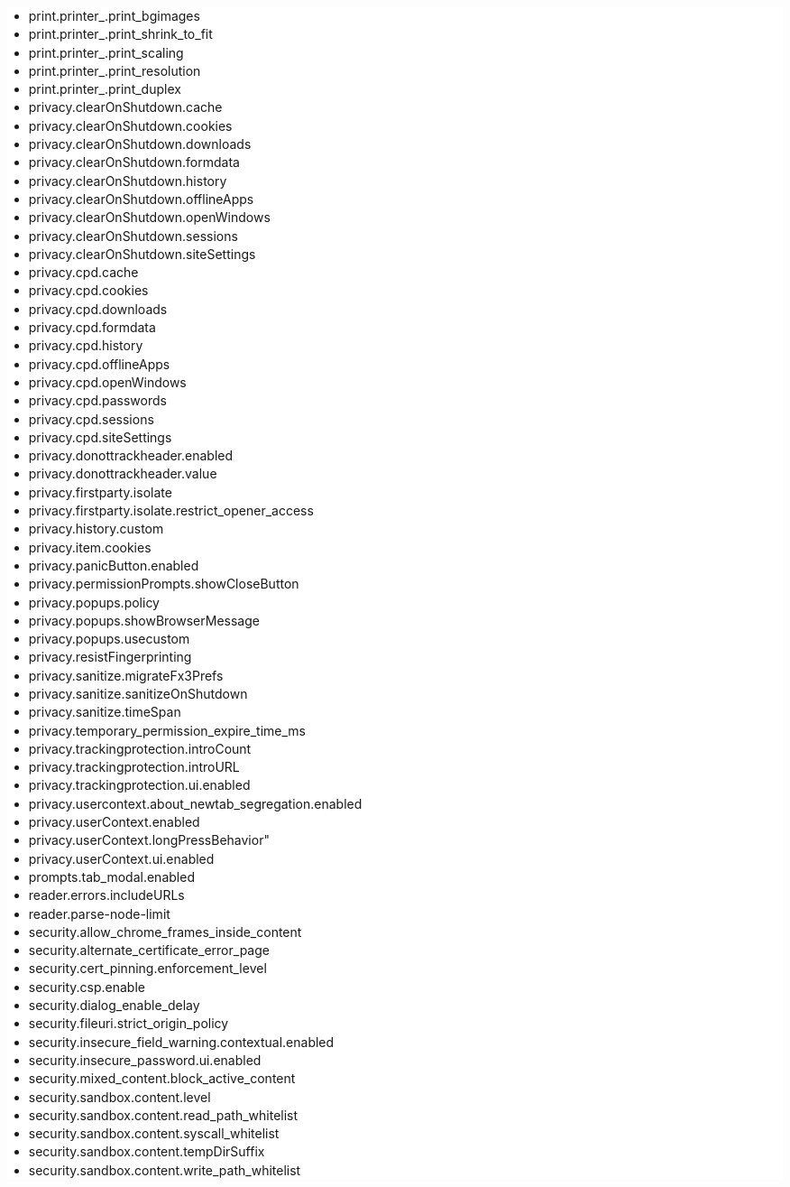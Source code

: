 * print.printer_<name>.print_bgimages
* print.printer_<name>.print_shrink_to_fit
* print.printer_<name>.print_scaling
* print.printer_<name>.print_resolution
* print.printer_<name>.print_duplex
* privacy.clearOnShutdown.cache
* privacy.clearOnShutdown.cookies
* privacy.clearOnShutdown.downloads
* privacy.clearOnShutdown.formdata
* privacy.clearOnShutdown.history
* privacy.clearOnShutdown.offlineApps
* privacy.clearOnShutdown.openWindows
* privacy.clearOnShutdown.sessions
* privacy.clearOnShutdown.siteSettings
* privacy.cpd.cache
* privacy.cpd.cookies
* privacy.cpd.downloads
* privacy.cpd.formdata
* privacy.cpd.history
* privacy.cpd.offlineApps
* privacy.cpd.openWindows
* privacy.cpd.passwords
* privacy.cpd.sessions
* privacy.cpd.siteSettings
* privacy.donottrackheader.enabled
* privacy.donottrackheader.value
* privacy.firstparty.isolate
* privacy.firstparty.isolate.restrict_opener_access
* privacy.history.custom
* privacy.item.cookies
* privacy.panicButton.enabled
* privacy.permissionPrompts.showCloseButton
* privacy.popups.policy
* privacy.popups.showBrowserMessage
* privacy.popups.usecustom
* privacy.resistFingerprinting
* privacy.sanitize.migrateFx3Prefs
* privacy.sanitize.sanitizeOnShutdown
* privacy.sanitize.timeSpan
* privacy.temporary_permission_expire_time_ms
* privacy.trackingprotection.introCount
* privacy.trackingprotection.introURL
* privacy.trackingprotection.ui.enabled
* privacy.usercontext.about_newtab_segregation.enabled
* privacy.userContext.enabled
* privacy.userContext.longPressBehavior"
* privacy.userContext.ui.enabled
* prompts.tab_modal.enabled
* reader.errors.includeURLs
* reader.parse-node-limit
* security.allow_chrome_frames_inside_content
* security.alternate_certificate_error_page
* security.cert_pinning.enforcement_level
* security.csp.enable
* security.dialog_enable_delay
* security.fileuri.strict_origin_policy
* security.insecure_field_warning.contextual.enabled
* security.insecure_password.ui.enabled
* security.mixed_content.block_active_content
* security.sandbox.content.level
* security.sandbox.content.read_path_whitelist
* security.sandbox.content.syscall_whitelist
* security.sandbox.content.tempDirSuffix
* security.sandbox.content.write_path_whitelist